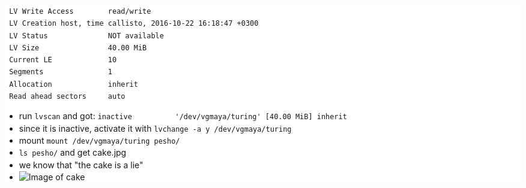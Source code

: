   ```
   LV Write Access        read/write
   LV Creation host, time callisto, 2016-10-22 16:18:47 +0300
   LV Status              NOT available
   LV Size                40.00 MiB
   Current LE             10
   Segments               1
   Allocation             inherit
   Read ahead sectors     auto
  ```
* run `lvscan` and got:
  `inactive          '/dev/vgmaya/turing' [40.00 MiB] inherit`
* since it is inactive, activate it with `lvchange -a y /dev/vgmaya/turing`
*  mount `mount /dev/vgmaya/turing pesho/`
* `ls pesho/` and get cake.jpg
*  we know that "the cake is a lie"
* ![Image of cake](cake.jpg)
